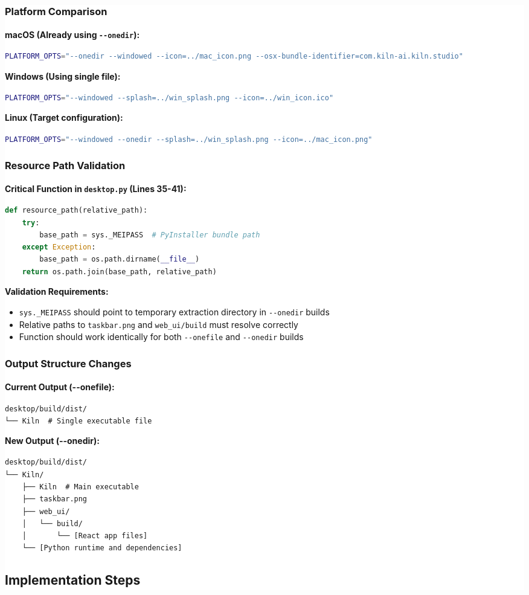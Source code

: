 ### Platform Comparison
**macOS (Already using `--onedir`):**
```bash
PLATFORM_OPTS="--onedir --windowed --icon=../mac_icon.png --osx-bundle-identifier=com.kiln-ai.kiln.studio"
```

**Windows (Using single file):**
```bash
PLATFORM_OPTS="--windowed --splash=../win_splash.png --icon=../win_icon.ico"
```

**Linux (Target configuration):**
```bash
PLATFORM_OPTS="--windowed --onedir --splash=../win_splash.png --icon=../mac_icon.png"
```

### Resource Path Validation
**Critical Function in `desktop.py` (Lines 35-41):**
```python
def resource_path(relative_path):
    try:
        base_path = sys._MEIPASS  # PyInstaller bundle path
    except Exception:
        base_path = os.path.dirname(__file__)
    return os.path.join(base_path, relative_path)
```

**Validation Requirements:**
- `sys._MEIPASS` should point to temporary extraction directory in `--onedir` builds
- Relative paths to `taskbar.png` and `web_ui/build` must resolve correctly
- Function should work identically for both `--onefile` and `--onedir` builds

### Output Structure Changes
**Current Output (--onefile):**
```
desktop/build/dist/
└── Kiln  # Single executable file
```

**New Output (--onedir):**
```
desktop/build/dist/
└── Kiln/
    ├── Kiln  # Main executable
    ├── taskbar.png
    ├── web_ui/
    │   └── build/
    │       └── [React app files]
    └── [Python runtime and dependencies]
```

## Implementation Steps
